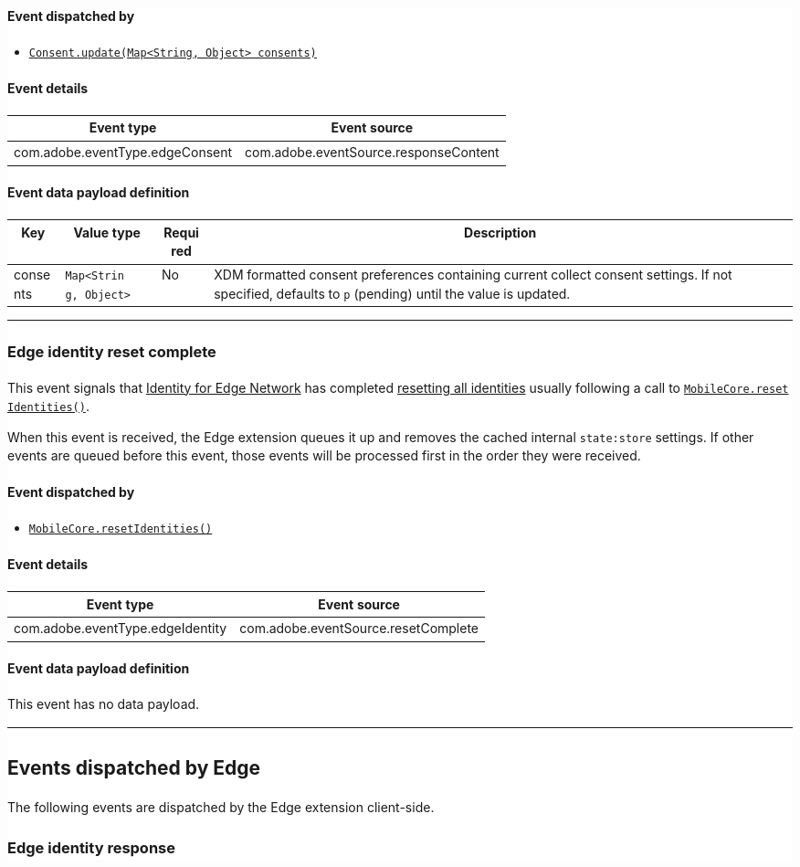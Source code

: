 #### Event dispatched by
* [`Consent.update(Map<String, Object> consents)`](https://github.com/adobe/aepsdk-edgeconsent-android/blob/main/Documentation/api-reference.md#updateConsents)

#### Event details

| Event type | Event source |
| ---------- | ------------ |
| com.adobe.eventType.edgeConsent | com.adobe.eventSource.responseContent |

#### Event data payload definition

| Key | Value type | Required | Description |
| --- | ---------- | -------- | ----------- |
| consents | <code>Map<String,&nbsp;Object></code> | No | XDM formatted consent preferences containing current collect consent settings. If not specified, defaults to `p` (pending) until the value is updated. |

-----

### Edge identity reset complete

This event signals that [Identity for Edge Network](https://github.com/adobe/aepsdk-edgeidentity-android) has completed [resetting all identities](https://developer.adobe.com/client-sdks/documentation/identity-for-edge-network/api-reference/#resetidentities) usually following a call to [`MobileCore.resetIdentities()`](https://github.com/adobe/aepsdk-core-android/blob/main/Documentation/MobileCore/api-reference.md).

When this event is received, the Edge extension queues it up and removes the cached internal `state:store` settings. If other events are queued before this event, those events will be processed first in the order they were received.

#### Event dispatched by
* [`MobileCore.resetIdentities()`](https://github.com/adobe/aepsdk-core-android/blob/main/Documentation/MobileCore/api-reference.md)

#### Event details

| Event type | Event source |
| ---------- | ------------ |
| com.adobe.eventType.edgeIdentity | com.adobe.eventSource.resetComplete |

#### Event data payload definition

This event has no data payload.

-----

## Events dispatched by Edge

The following events are dispatched by the Edge extension client-side.

### Edge identity response

